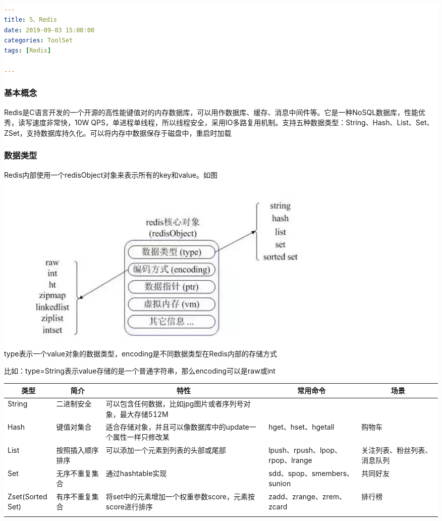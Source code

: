 ```yaml
---
title: 5、Redis
date: 2019-09-03 15:00:00
categories: ToolSet
tags: [Redis]

---
```


### 基本概念

Redis是C语言开发的一个开源的高性能键值对的内存数据库，可以用作数据库、缓存、消息中间件等。它是一种NoSQL数据库，性能优秀，读写速度非常快，10W QPS，单进程单线程，所以线程安全，采用IO多路复用机制。支持五种数据类型：String、Hash、List、Set、ZSet，支持数据库持久化。可以将内存中数据保存于磁盘中，重启时加载

### 数据类型

Redis内部使用一个redisObject对象来表示所有的key和value。如图

<img src="../../images/RedisObject对象.jpeg">

type表示一个value对象的数据类型，encoding是不同数据类型在Redis内部的存储方式

比如：type=String表示value存储的是一个普通字符串，那么encoding可以是raw或int

| 类型             | 简介             | 特性                                                         | 常用命令                         | 场景                         |
| ---------------- | ---------------- | ------------------------------------------------------------ | -------------------------------- | ---------------------------- |
| String           | 二进制安全       | 可以包含任何数据，比如jpg图片或者序列号对象，最大存储512M    |                                  |                              |
| Hash             | 键值对集合       | 适合存储对象，并且可以像数据库中的update一个属性一样只修改某 | hget、hset、hgetall              | 购物车                       |
| List             | 按照插入顺序排序 | 可以添加一个元素到列表的头部或尾部                           | lpush、rpush、lpop、rpop、lrange | 关注列表、粉丝列表、消息队列 |
| Set              | 无序不重复集合   | 通过hashtable实现                                            | sdd、spop、smembers、sunion      | 共同好友                     |
| Zset(Sorted Set) | 有序不重复集合   | 将set中的元素增加一个权重参数score，元素按score进行排序      | zadd、zrange、zrem、zcard        | 排行榜                       |
|                  |                  |                                                              |                                  |                              |
